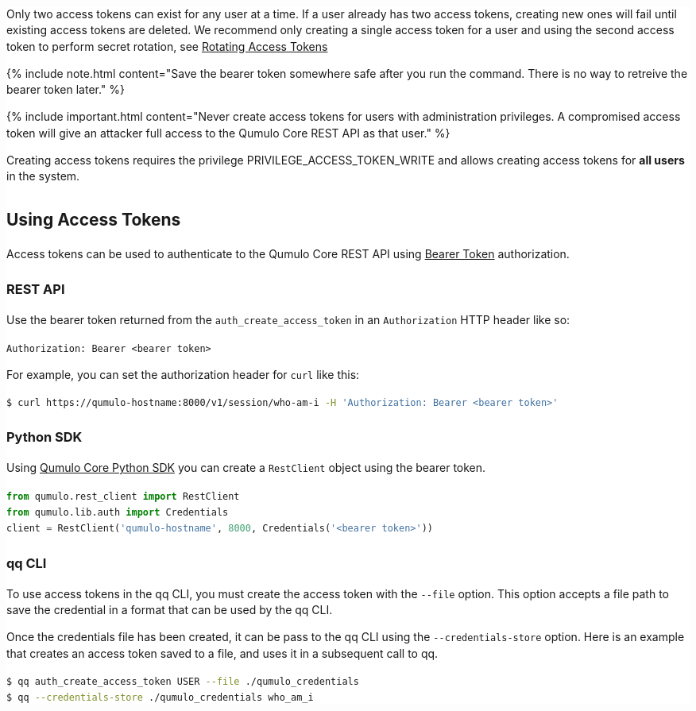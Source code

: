 Only two access tokens can exist for any user at a time. If a user already has two access tokens, creating new ones will fail until existing access tokens are deleted. We recommend only creating a single access token for a user and using the second access token to perform secret rotation, see [Rotating Access Tokens](#rotating-access-tokens)

{% include note.html content="Save the bearer token somewhere safe after you run the command. There is no way to retreive the bearer token later." %}

{% include important.html content="Never create access tokens for users with administration privileges. A compromised access token will give an attacker full access to the Qumulo Core REST API as that user." %}

Creating access tokens requires the privilege PRIVILEGE_ACCESS_TOKEN_WRITE and allows creating access tokens for **all users** in the system.

## Using Access Tokens

Access tokens can be used to authenticate to the Qumulo Core REST API using [Bearer Token](https://oauth.net/2/bearer-tokens/) authorization.

### REST API

Use the bearer token returned from the `auth_create_access_token` in an `Authorization` HTTP header like so:

```
Authorization: Bearer <bearer token>
```

For example, you can set the authorization header for `curl` like this:

```bash
$ curl https://qumulo-hostname:8000/v1/session/who-am-i -H 'Authorization: Bearer <bearer token>'
```

### Python SDK

Using [Qumulo Core Python SDK](https://pypi.org/project/qumulo-api/) you can create a `RestClient` object using the bearer token.

```python
from qumulo.rest_client import RestClient
from qumulo.lib.auth import Credentials
client = RestClient('qumulo-hostname', 8000, Credentials('<bearer token>'))
```

### qq CLI

To use access tokens in the qq CLI, you must create the access token with the `--file` option. This option accepts a file path to save the credential in a format that can be used by the qq CLI.

Once the credentials file has been created, it can be pass to the qq CLI using the `--credentials-store` option. Here is an example that creates an access token saved to a file, and uses it in a subsequent call to qq.

```bash
$ qq auth_create_access_token USER --file ./qumulo_credentials
$ qq --credentials-store ./qumulo_credentials who_am_i
```
